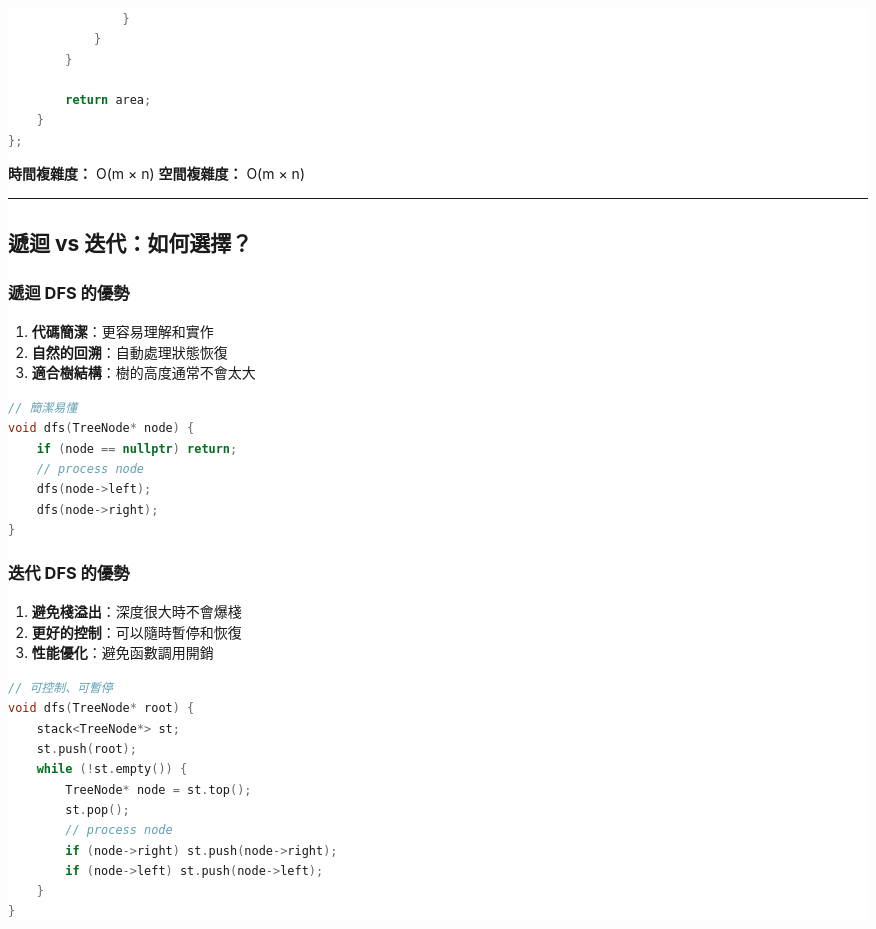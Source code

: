 ```cpp
                }
            }
        }

        return area;
    }
};
```

**時間複雜度：** O(m × n)
**空間複雜度：** O(m × n)

---

## 遞迴 vs 迭代：如何選擇？

### 遞迴 DFS 的優勢

1. **代碼簡潔**：更容易理解和實作
2. **自然的回溯**：自動處理狀態恢復
3. **適合樹結構**：樹的高度通常不會太大

```cpp
// 簡潔易懂
void dfs(TreeNode* node) {
    if (node == nullptr) return;
    // process node
    dfs(node->left);
    dfs(node->right);
}
```

### 迭代 DFS 的優勢

1. **避免棧溢出**：深度很大時不會爆棧
2. **更好的控制**：可以隨時暫停和恢復
3. **性能優化**：避免函數調用開銷

```cpp
// 可控制、可暫停
void dfs(TreeNode* root) {
    stack<TreeNode*> st;
    st.push(root);
    while (!st.empty()) {
        TreeNode* node = st.top();
        st.pop();
        // process node
        if (node->right) st.push(node->right);
        if (node->left) st.push(node->left);
    }
}
```
